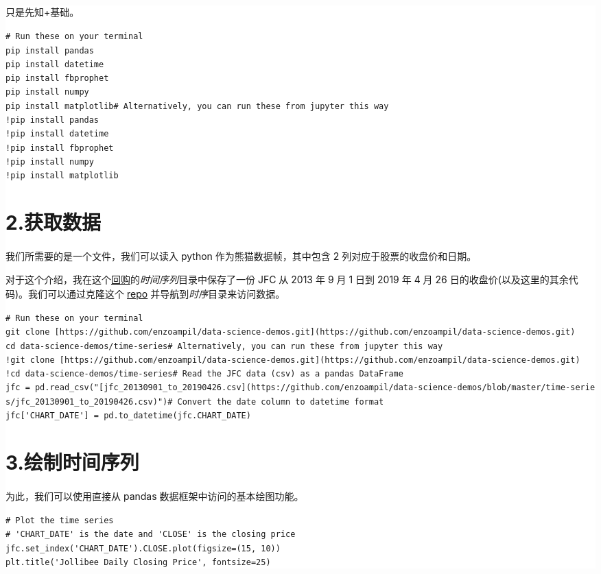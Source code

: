 只是先知+基础。

```
# Run these on your terminal
pip install pandas
pip install datetime
pip install fbprophet
pip install numpy
pip install matplotlib# Alternatively, you can run these from jupyter this way
!pip install pandas
!pip install datetime
!pip install fbprophet
!pip install numpy
!pip install matplotlib
```

# 2.获取数据

我们所需要的是一个文件，我们可以读入 python 作为熊猫数据帧，其中包含 2 列对应于股票的收盘价和日期。

对于这个介绍，我在这个[回购](https://github.com/enzoampil/data-science-demos)的*时间序列*目录中保存了一份 JFC 从 2013 年 9 月 1 日到 2019 年 4 月 26 日的收盘价(以及这里的其余代码)。我们可以通过克隆这个 [repo](https://github.com/enzoampil/data-science-demos) 并导航到*时序*目录来访问数据。

```
# Run these on your terminal
git clone [https://github.com/enzoampil/data-science-demos.git](https://github.com/enzoampil/data-science-demos.git)
cd data-science-demos/time-series# Alternatively, you can run these from jupyter this way
!git clone [https://github.com/enzoampil/data-science-demos.git](https://github.com/enzoampil/data-science-demos.git)
!cd data-science-demos/time-series# Read the JFC data (csv) as a pandas DataFrame
jfc = pd.read_csv("[jfc_20130901_to_20190426.csv](https://github.com/enzoampil/data-science-demos/blob/master/time-series/jfc_20130901_to_20190426.csv)")# Convert the date column to datetime format
jfc['CHART_DATE'] = pd.to_datetime(jfc.CHART_DATE)
```

# 3.绘制时间序列

为此，我们可以使用直接从 pandas 数据框架中访问的基本绘图功能。

```
# Plot the time series
# 'CHART_DATE' is the date and 'CLOSE' is the closing price
jfc.set_index('CHART_DATE').CLOSE.plot(figsize=(15, 10))
plt.title('Jollibee Daily Closing Price', fontsize=25)
```

